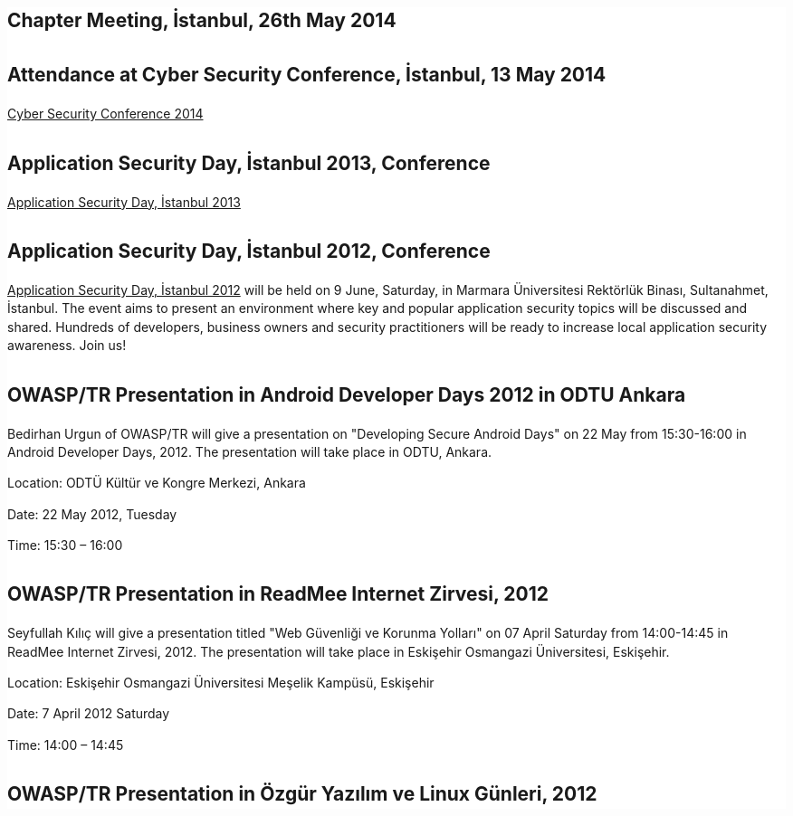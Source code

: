 ## Chapter Meeting, İstanbul, 26th May 2014

## Attendance at Cyber Security Conference, İstanbul, 13 May 2014

[Cyber Security
Conference 2014](http://www.siberguvenlikkonferansi.org/p/sponsorlar.html)

## Application Security Day, İstanbul 2013, Conference

[Application Security Day, İstanbul 2013](http://www.appsectr.org/2013/)

## Application Security Day, İstanbul 2012, Conference

[Application Security Day, İstanbul 2012](http://www.appsectr.org/) will
be held on 9 June, Saturday, in Marmara Üniversitesi Rektörlük Binası,
Sultanahmet, İstanbul. The event aims to present an environment where
key and popular application security topics will be discussed and
shared. Hundreds of developers, business owners and security
practitioners will be ready to increase local application security
awareness. Join us\!

## OWASP/TR Presentation in Android Developer Days 2012 in ODTU Ankara

Bedirhan Urgun of OWASP/TR will give a presentation on "Developing
Secure Android Days" on 22 May from 15:30-16:00 in Android Developer
Days, 2012. The presentation will take place in ODTU, Ankara.

Location: ODTÜ Kültür ve Kongre Merkezi, Ankara

Date: 22 May 2012, Tuesday

Time: 15:30 – 16:00

## OWASP/TR Presentation in ReadMee Internet Zirvesi, 2012

Seyfullah Kılıç will give a presentation titled "Web Güvenliği ve
Korunma Yolları" on 07 April Saturday from 14:00-14:45 in ReadMee
Internet Zirvesi, 2012. The presentation will take place in Eskişehir
Osmangazi Üniversitesi, Eskişehir.

Location: Eskişehir Osmangazi Üniversitesi Meşelik Kampüsü, Eskişehir

Date: 7 April 2012 Saturday

Time: 14:00 – 14:45

## OWASP/TR Presentation in Özgür Yazılım ve Linux Günleri, 2012
